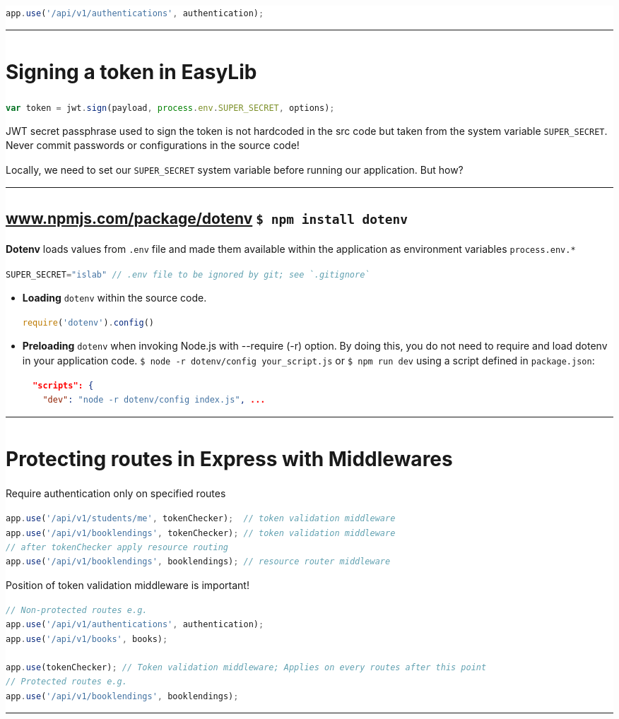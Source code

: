 ```javascript
app.use('/api/v1/authentications', authentication);
```

---

# Signing a token in EasyLib

```javascript
var token = jwt.sign(payload, process.env.SUPER_SECRET, options);
```

JWT secret passphrase used to sign the token is not hardcoded in the src code but taken from the system variable `SUPER_SECRET`. Never commit passwords or configurations in the source code!

Locally, we need to set our `SUPER_SECRET` system variable before running our application. But how?

---

## www.npmjs.com/package/dotenv `$ npm install dotenv`

**Dotenv** loads values from `.env` file and made them available within the application as environment variables `process.env.*`

```javascript
SUPER_SECRET="islab" // .env file to be ignored by git; see `.gitignore`
```

- **Loading** `dotenv` within the source code.
  ```javascript
  require('dotenv').config()
  ```

- **Preloading** `dotenv` when invoking Node.js with --require (-r) option. By doing this, you do not need to require and load dotenv in your application code. `$ node -r dotenv/config your_script.js` or `$ npm run dev` using a script defined in `package.json`:
  ```json
    "scripts": {
      "dev": "node -r dotenv/config index.js", ...
  ```

---

# Protecting routes in Express with Middlewares

Require authentication only on specified routes
```javascript
app.use('/api/v1/students/me', tokenChecker);  // token validation middleware
app.use('/api/v1/booklendings', tokenChecker); // token validation middleware
// after tokenChecker apply resource routing
app.use('/api/v1/booklendings', booklendings); // resource router middleware
```

Position of token validation middleware is important!
```javascript
// Non-protected routes e.g.
app.use('/api/v1/authentications', authentication);
app.use('/api/v1/books', books);

app.use(tokenChecker); // Token validation middleware; Applies on every routes after this point
// Protected routes e.g.
app.use('/api/v1/booklendings', booklendings);
```
---
